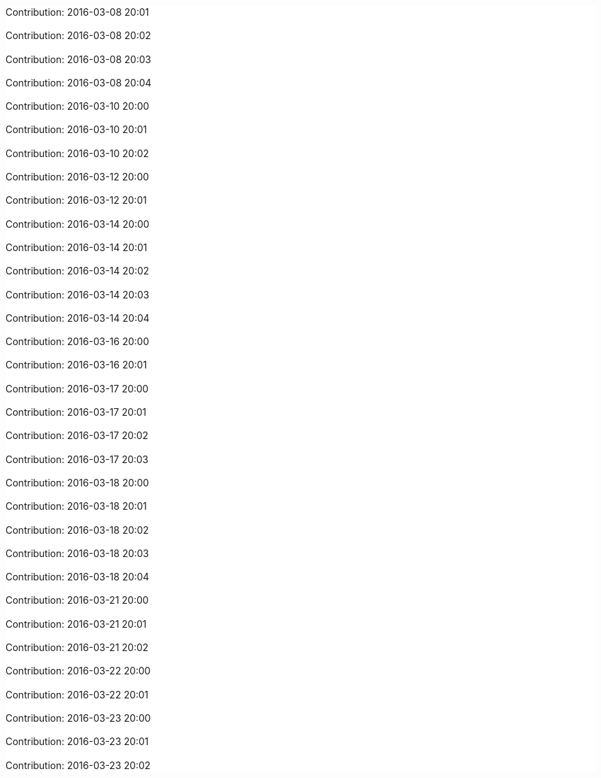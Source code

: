 Contribution: 2016-03-08 20:01

Contribution: 2016-03-08 20:02

Contribution: 2016-03-08 20:03

Contribution: 2016-03-08 20:04

Contribution: 2016-03-10 20:00

Contribution: 2016-03-10 20:01

Contribution: 2016-03-10 20:02

Contribution: 2016-03-12 20:00

Contribution: 2016-03-12 20:01

Contribution: 2016-03-14 20:00

Contribution: 2016-03-14 20:01

Contribution: 2016-03-14 20:02

Contribution: 2016-03-14 20:03

Contribution: 2016-03-14 20:04

Contribution: 2016-03-16 20:00

Contribution: 2016-03-16 20:01

Contribution: 2016-03-17 20:00

Contribution: 2016-03-17 20:01

Contribution: 2016-03-17 20:02

Contribution: 2016-03-17 20:03

Contribution: 2016-03-18 20:00

Contribution: 2016-03-18 20:01

Contribution: 2016-03-18 20:02

Contribution: 2016-03-18 20:03

Contribution: 2016-03-18 20:04

Contribution: 2016-03-21 20:00

Contribution: 2016-03-21 20:01

Contribution: 2016-03-21 20:02

Contribution: 2016-03-22 20:00

Contribution: 2016-03-22 20:01

Contribution: 2016-03-23 20:00

Contribution: 2016-03-23 20:01

Contribution: 2016-03-23 20:02
